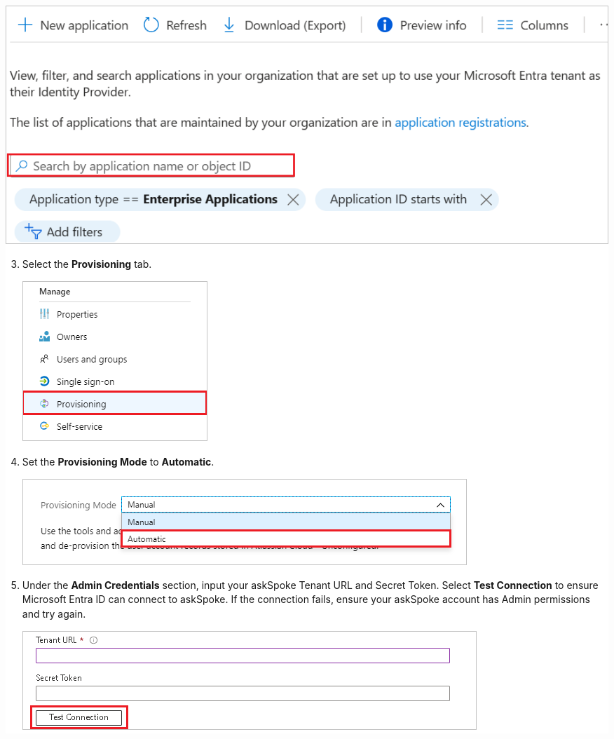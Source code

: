    ![The askSpoke link in the Applications list](common/all-applications.png)

3. Select the **Provisioning** tab.

   ![Provisioning tab](common/provisioning.png)

4. Set the **Provisioning Mode** to **Automatic**.

   ![Provisioning tab automatic](common/provisioning-automatic.png)

5. Under the **Admin Credentials** section, input your askSpoke Tenant URL and Secret Token. Select **Test Connection** to ensure Microsoft Entra ID can connect to askSpoke. If the connection fails, ensure your askSpoke account has Admin permissions and try again.

   ![Token](common/provisioning-testconnection-tenanturltoken.png)
